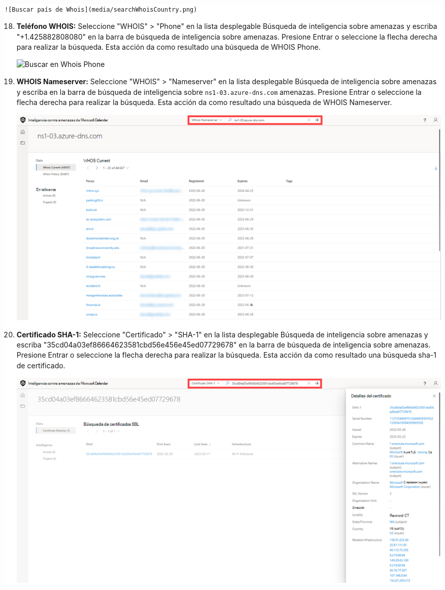     ![Buscar país de Whois](media/searchWhoisCountry.png)

18. **Teléfono WHOIS:** Seleccione "WHOIS" > "Phone" en la lista desplegable Búsqueda de inteligencia sobre amenazas y escriba "+1.425882808080" en la barra de búsqueda de inteligencia sobre amenazas. Presione Entrar o seleccione la flecha derecha para realizar la búsqueda. Esta acción da como resultado una búsqueda de WHOIS Phone.

    ![Buscar en Whois Phone](media/searchWhoisPhone.png)

19. **WHOIS Nameserver:** Seleccione "WHOIS" > "Nameserver" en la lista desplegable Búsqueda de inteligencia sobre amenazas y escriba en la barra de búsqueda de inteligencia sobre `ns1-03.azure-dns.com` amenazas. Presione Entrar o seleccione la flecha derecha para realizar la búsqueda. Esta acción da como resultado una búsqueda de WHOIS Nameserver.

    ![Servidor de nombres de Whois de búsqueda](media/searchWhoisNameserver.png)

20. **Certificado SHA-1:** Seleccione "Certificado" > "SHA-1" en la lista desplegable Búsqueda de inteligencia sobre amenazas y escriba "35cd04a03ef86664623581cbd56e456e45ed07729678" en la barra de búsqueda de inteligencia sobre amenazas. Presione Entrar o seleccione la flecha derecha para realizar la búsqueda. Esta acción da como resultado una búsqueda sha-1 de certificado.

    ![Search Certificate Sha1](media/searchCertificateSha1.png)
